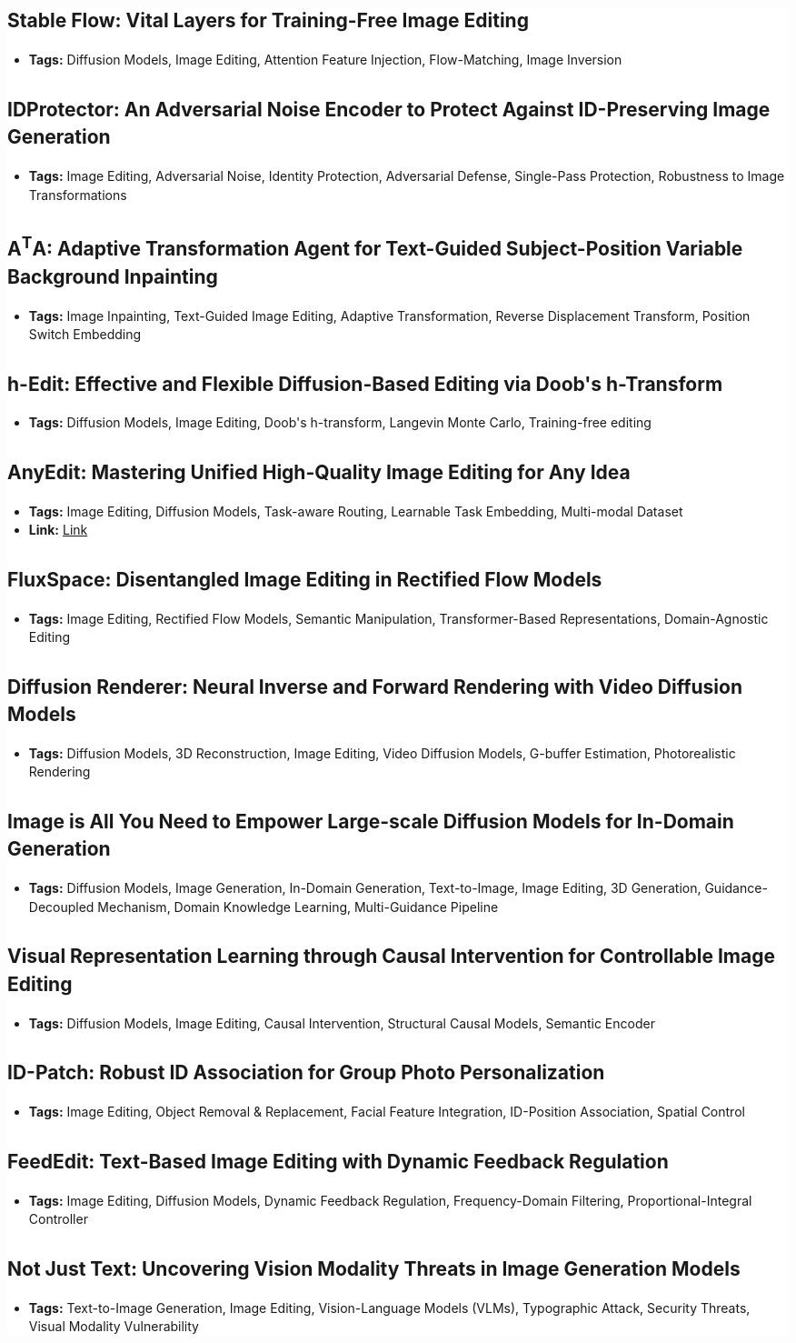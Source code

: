 ## Stable Flow: Vital Layers for Training-Free Image Editing
- **Tags:** Diffusion Models, Image Editing, Attention Feature Injection, Flow-Matching, Image Inversion
## IDProtector: An Adversarial Noise Encoder to Protect Against ID-Preserving Image Generation
- **Tags:** Image Editing, Adversarial Noise, Identity Protection, Adversarial Defense, Single-Pass Protection, Robustness to Image Transformations
## A$^\text{T}$A: Adaptive Transformation Agent for Text-Guided Subject-Position Variable Background Inpainting
- **Tags:** Image Inpainting, Text-Guided Image Editing, Adaptive Transformation, Reverse Displacement Transform, Position Switch Embedding
## h-Edit: Effective and Flexible Diffusion-Based Editing via Doob's h-Transform
- **Tags:** Diffusion Models, Image Editing, Doob's h-transform, Langevin Monte Carlo, Training-free editing
## AnyEdit: Mastering Unified High-Quality Image Editing for Any Idea
- **Tags:** Image Editing, Diffusion Models, Task-aware Routing, Learnable Task Embedding, Multi-modal Dataset
- **Link:** [Link](https://anonymous.4open.science/r/AnyEdit-C53B)

## FluxSpace: Disentangled Image Editing in Rectified Flow Models
- **Tags:** Image Editing, Rectified Flow Models, Semantic Manipulation, Transformer-Based Representations, Domain-Agnostic Editing
## Diffusion Renderer: Neural Inverse and Forward Rendering with Video Diffusion Models
- **Tags:** Diffusion Models, 3D Reconstruction, Image Editing, Video Diffusion Models, G-buffer Estimation, Photorealistic Rendering
## Image is All You Need to Empower Large-scale Diffusion Models for In-Domain Generation
- **Tags:** Diffusion Models, Image Generation, In-Domain Generation, Text-to-Image, Image Editing, 3D Generation, Guidance-Decoupled Mechanism, Domain Knowledge Learning, Multi-Guidance Pipeline
## Visual Representation Learning through Causal Intervention for Controllable Image Editing
- **Tags:** Diffusion Models, Image Editing, Causal Intervention, Structural Causal Models, Semantic Encoder
## ID-Patch: Robust ID Association for Group Photo Personalization
- **Tags:** Image Editing, Object Removal & Replacement, Facial Feature Integration, ID-Position Association, Spatial Control
## FeedEdit: Text-Based Image Editing with Dynamic Feedback Regulation
- **Tags:** Image Editing, Diffusion Models, Dynamic Feedback Regulation, Frequency-Domain Filtering, Proportional-Integral Controller
## Not Just Text: Uncovering Vision Modality Threats in Image Generation Models
- **Tags:** Text-to-Image Generation, Image Editing, Vision-Language Models (VLMs), Typographic Attack, Security Threats, Visual Modality Vulnerability